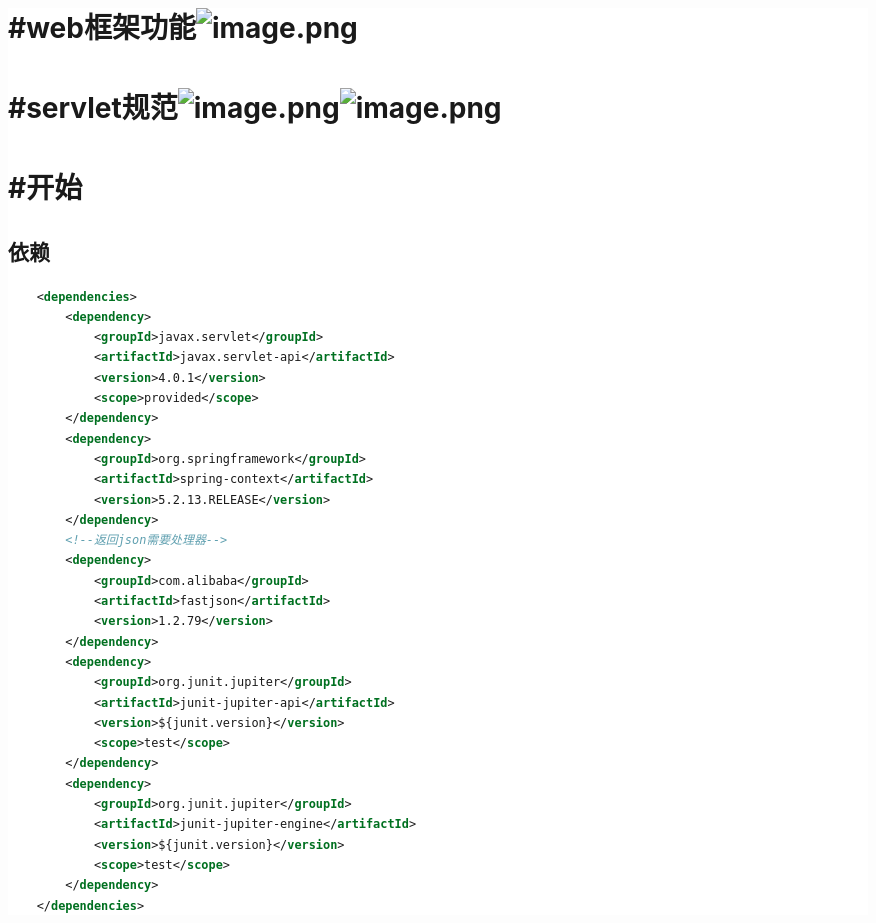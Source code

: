 # #web框架功能![image.png](https://cdn.nlark.com/yuque/0/2022/png/26091703/1648083418873-99535d05-da9b-4a6f-bce4-714b546bdccc.png#averageHue=%23f8f8f7&clientId=u2beb578d-abb7-4&crop=0&crop=0&crop=1&crop=1&from=paste&height=102&id=u318dc354&margin=%5Bobject%20Object%5D&name=image.png&originHeight=80&originWidth=538&originalType=binary&ratio=1&rotation=0&showTitle=false&size=34789&status=done&style=none&taskId=u5d21675c-a22d-4210-b86c-dc60d633a9f&title=&width=685)
# #servlet规范![image.png](https://cdn.nlark.com/yuque/0/2022/png/26091703/1648083357504-bd70e24b-f67c-4040-9fe8-c5dd8acccf13.png#averageHue=%23eae9e3&clientId=u2beb578d-abb7-4&crop=0&crop=0&crop=1&crop=1&from=paste&height=348&id=u092c4938&margin=%5Bobject%20Object%5D&name=image.png&originHeight=664&originWidth=1532&originalType=binary&ratio=1&rotation=0&showTitle=false&size=627187&status=done&style=none&taskId=uad936c2c-9cfe-464b-a5f8-98a4fc2a62b&title=&width=802)![image.png](https://cdn.nlark.com/yuque/0/2022/png/26091703/1648083612280-476fc1c8-606c-4ca2-a27b-15bcf788a36d.png#averageHue=%23d9d5d0&clientId=u2beb578d-abb7-4&crop=0&crop=0&crop=1&crop=1&from=paste&height=82&id=u0bf9925e&margin=%5Bobject%20Object%5D&name=image.png&originHeight=83&originWidth=700&originalType=binary&ratio=1&rotation=0&showTitle=false&size=52613&status=done&style=none&taskId=u6a27cdfb-f9ac-4553-8fd1-ab866501ed9&title=&width=695)
# #开始
## 依赖
```xml
    <dependencies>
        <dependency>
            <groupId>javax.servlet</groupId>
            <artifactId>javax.servlet-api</artifactId>
            <version>4.0.1</version>
            <scope>provided</scope>
        </dependency>
        <dependency>
            <groupId>org.springframework</groupId>
            <artifactId>spring-context</artifactId>
            <version>5.2.13.RELEASE</version>
        </dependency>
        <!--返回json需要处理器-->
        <dependency>
            <groupId>com.alibaba</groupId>
            <artifactId>fastjson</artifactId>
            <version>1.2.79</version>
        </dependency>
        <dependency>
            <groupId>org.junit.jupiter</groupId>
            <artifactId>junit-jupiter-api</artifactId>
            <version>${junit.version}</version>
            <scope>test</scope>
        </dependency>
        <dependency>
            <groupId>org.junit.jupiter</groupId>
            <artifactId>junit-jupiter-engine</artifactId>
            <version>${junit.version}</version>
            <scope>test</scope>
        </dependency>
    </dependencies>
```